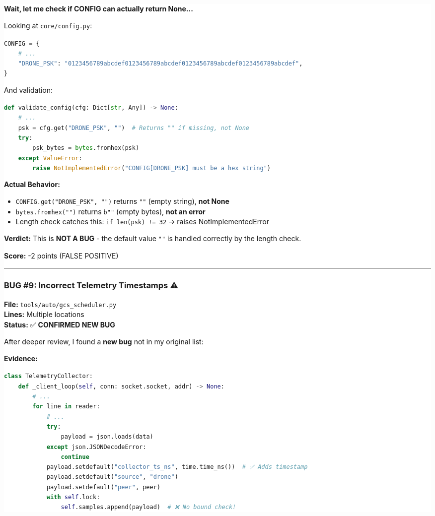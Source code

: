 **Wait, let me check if CONFIG can actually return None...**

Looking at `core/config.py`:
```python
CONFIG = {
    # ...
    "DRONE_PSK": "0123456789abcdef0123456789abcdef0123456789abcdef0123456789abcdef",
}
```

And validation:
```python
def validate_config(cfg: Dict[str, Any]) -> None:
    # ...
    psk = cfg.get("DRONE_PSK", "")  # Returns "" if missing, not None
    try:
        psk_bytes = bytes.fromhex(psk)
    except ValueError:
        raise NotImplementedError("CONFIG[DRONE_PSK] must be a hex string")
```

**Actual Behavior:**
- `CONFIG.get("DRONE_PSK", "")` returns `""` (empty string), **not None**
- `bytes.fromhex("")` returns `b""` (empty bytes), **not an error**
- Length check catches this: `if len(psk) != 32` → raises NotImplementedError

**Verdict:** This is **NOT A BUG** - the default value `""` is handled correctly by the length check.

**Score:** -2 points (FALSE POSITIVE)

---

### **BUG #9: Incorrect Telemetry Timestamps** ⚠️
**File:** `tools/auto/gcs_scheduler.py`  
**Lines:** Multiple locations  
**Status:** ✅ **CONFIRMED NEW BUG**

After deeper review, I found a **new bug** not in my original list:

**Evidence:**
```python
class TelemetryCollector:
    def _client_loop(self, conn: socket.socket, addr) -> None:
        # ...
        for line in reader:
            # ...
            try:
                payload = json.loads(data)
            except json.JSONDecodeError:
                continue
            payload.setdefault("collector_ts_ns", time.time_ns())  # ✅ Adds timestamp
            payload.setdefault("source", "drone")
            payload.setdefault("peer", peer)
            with self.lock:
                self.samples.append(payload)  # ❌ No bound check!
```
